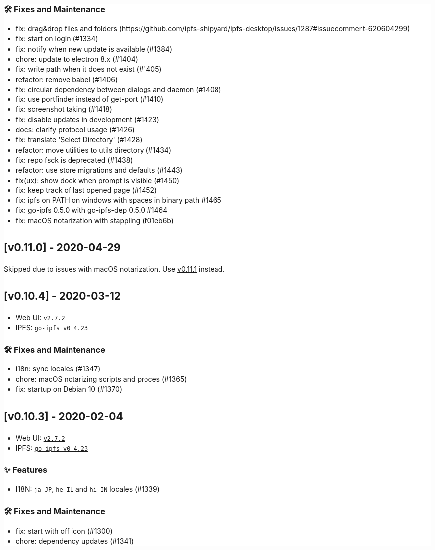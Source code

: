 ### 🛠 Fixes and Maintenance

- fix: drag&drop files and folders (https://github.com/ipfs-shipyard/ipfs-desktop/issues/1287#issuecomment-620604299)
- fix: start on login (#1334)
- fix: notify when new update is available (#1384)
- chore: update to electron 8.x (#1404)
- fix: write path when it does not exist (#1405)
- refactor: remove babel (#1406)
- fix: circular dependency between dialogs and daemon (#1408)
- fix: use portfinder instead of get-port (#1410)
- fix: screenshot taking (#1418)
- fix: disable updates in development (#1423)
- docs: clarify protocol usage (#1426)
- fix: translate 'Select Directory' (#1428)
- refactor: move utilities to utils directory (#1434)
- fix: repo fsck is deprecated (#1438)
- refactor: use store migrations and defaults (#1443)
- fix(ux): show dock when prompt is visible (#1450)
- fix: keep track of last opened page (#1452)
- fix: ipfs on PATH on windows with spaces in binary path #1465
- fix: go-ipfs 0.5.0 with go-ipfs-dep 0.5.0 #1464
- fix: macOS notarization with stappling (f01eb6b)

## [v0.11.0] - 2020-04-29

Skipped due to issues with macOS notarization.
Use [v0.11.1](https://github.com/ipfs-shipyard/ipfs-desktop/releases/tag/v0.11.1) instead.

## [v0.10.4] - 2020-03-12

- Web UI: [`v2.7.2`](https://github.com/ipfs-shipyard/ipfs-webui/releases/tag/v2.7.2)
- IPFS: [`go-ipfs v0.4.23`](https://github.com/ipfs/go-ipfs/releases/tag/v0.4.23)

### 🛠 Fixes and Maintenance

- i18n: sync locales (#1347)
- chore: macOS notarizing scripts and proces (#1365)
- fix: startup on Debian 10 (#1370)

## [v0.10.3] - 2020-02-04

- Web UI: [`v2.7.2`](https://github.com/ipfs-shipyard/ipfs-webui/releases/tag/v2.7.2)
- IPFS: [`go-ipfs v0.4.23`](https://github.com/ipfs/go-ipfs/releases/tag/v0.4.23)

### ✨ Features

- I18N: `ja-JP`, `he-IL` and `hi-IN` locales (#1339)

### 🛠 Fixes and Maintenance

- fix: start with off icon (#1300)
- chore: dependency updates (#1341)

